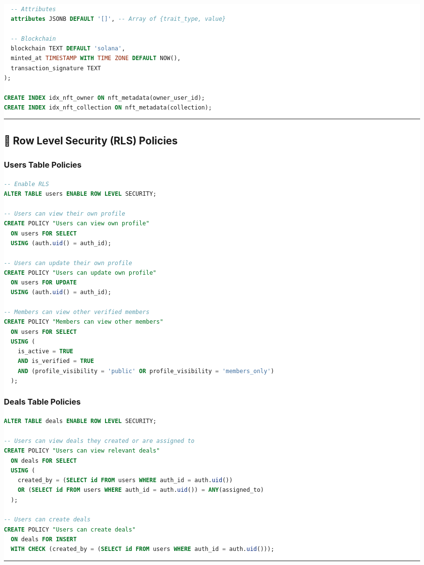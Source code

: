 ```sql
  -- Attributes
  attributes JSONB DEFAULT '[]', -- Array of {trait_type, value}
  
  -- Blockchain
  blockchain TEXT DEFAULT 'solana',
  minted_at TIMESTAMP WITH TIME ZONE DEFAULT NOW(),
  transaction_signature TEXT
);

CREATE INDEX idx_nft_owner ON nft_metadata(owner_user_id);
CREATE INDEX idx_nft_collection ON nft_metadata(collection);
```

---

## 🔐 Row Level Security (RLS) Policies

### **Users Table Policies**

```sql
-- Enable RLS
ALTER TABLE users ENABLE ROW LEVEL SECURITY;

-- Users can view their own profile
CREATE POLICY "Users can view own profile"
  ON users FOR SELECT
  USING (auth.uid() = auth_id);

-- Users can update their own profile
CREATE POLICY "Users can update own profile"
  ON users FOR UPDATE
  USING (auth.uid() = auth_id);

-- Members can view other verified members
CREATE POLICY "Members can view other members"
  ON users FOR SELECT
  USING (
    is_active = TRUE 
    AND is_verified = TRUE 
    AND (profile_visibility = 'public' OR profile_visibility = 'members_only')
  );
```

### **Deals Table Policies**

```sql
ALTER TABLE deals ENABLE ROW LEVEL SECURITY;

-- Users can view deals they created or are assigned to
CREATE POLICY "Users can view relevant deals"
  ON deals FOR SELECT
  USING (
    created_by = (SELECT id FROM users WHERE auth_id = auth.uid())
    OR (SELECT id FROM users WHERE auth_id = auth.uid()) = ANY(assigned_to)
  );

-- Users can create deals
CREATE POLICY "Users can create deals"
  ON deals FOR INSERT
  WITH CHECK (created_by = (SELECT id FROM users WHERE auth_id = auth.uid()));
```

---